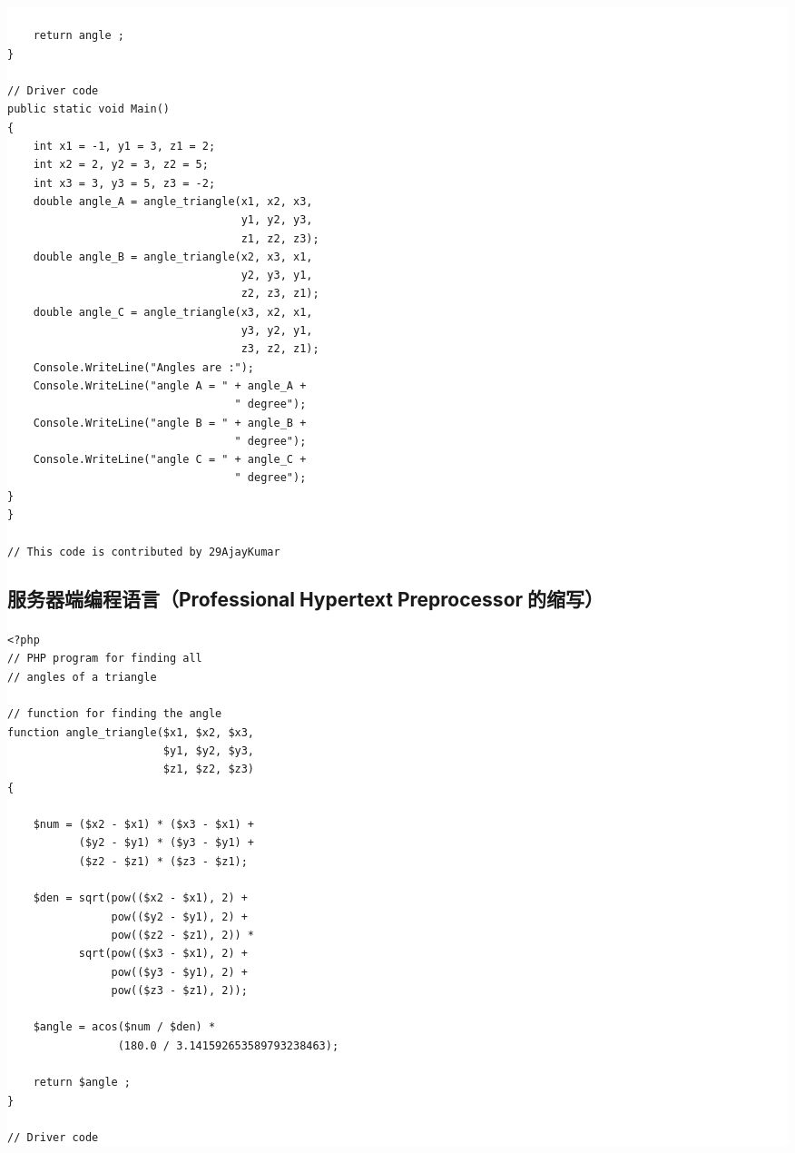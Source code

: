 ```

    return angle ;
}

// Driver code
public static void Main()
{
    int x1 = -1, y1 = 3, z1 = 2;
    int x2 = 2, y2 = 3, z2 = 5;
    int x3 = 3, y3 = 5, z3 = -2;
    double angle_A = angle_triangle(x1, x2, x3,
                                    y1, y2, y3,
                                    z1, z2, z3);
    double angle_B = angle_triangle(x2, x3, x1,
                                    y2, y3, y1,
                                    z2, z3, z1);
    double angle_C = angle_triangle(x3, x2, x1,
                                    y3, y2, y1,
                                    z3, z2, z1);
    Console.WriteLine("Angles are :");
    Console.WriteLine("angle A = " + angle_A +
                                   " degree");
    Console.WriteLine("angle B = " + angle_B +
                                   " degree");
    Console.WriteLine("angle C = " + angle_C +
                                   " degree");
}
}

// This code is contributed by 29AjayKumar
```

## 服务器端编程语言（Professional Hypertext Preprocessor 的缩写）

```
<?php
// PHP program for finding all
// angles of a triangle

// function for finding the angle
function angle_triangle($x1, $x2, $x3,
                        $y1, $y2, $y3,
                        $z1, $z2, $z3)
{

    $num = ($x2 - $x1) * ($x3 - $x1) +
           ($y2 - $y1) * ($y3 - $y1) +
           ($z2 - $z1) * ($z3 - $z1);

    $den = sqrt(pow(($x2 - $x1), 2) +
                pow(($y2 - $y1), 2) +
                pow(($z2 - $z1), 2)) *
           sqrt(pow(($x3 - $x1), 2) +
                pow(($y3 - $y1), 2) +
                pow(($z3 - $z1), 2));

    $angle = acos($num / $den) *
                 (180.0 / 3.141592653589793238463);

    return $angle ;
}

// Driver code
```